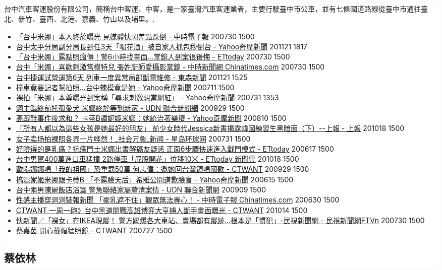 台中汽車客運股份有限公司，簡稱台中客運、中客，是一家臺灣汽車客運業者，主要行駛臺中市公車，並有七條國道路線從臺中市通往臺北、新竹、臺西、北港、嘉義、竹山以及埔里。.
- [「台中米娜」本人終於曝光 見媒體快閃差點跌倒 - 中時電子報](https://www.chinatimes.com/realtimenews/20200730006387-260402 "「台中米娜」本人終於曝光 見媒體快閃差點跌倒 - 中時電子報") 200730 1500
- [台中太平分局副分局長到任3天「喝花酒」被自家人抓包秒倒台 - Yahoo奇摩新聞](https://tw.news.yahoo.com/%E5%8F%B0%E4%B8%AD%E5%A4%AA%E5%B9%B3%E5%88%86%E5%B1%80%E5%89%AF%E5%88%86%E5%B1%80%E9%95%B7%E5%88%B0%E4%BB%BB3%E5%A4%A9-%E5%96%9D%E8%8A%B1%E9%85%92-%E8%A2%AB%E8%87%AA%E5%AE%B6%E4%BA%BA%E6%8A%93%E5%8C%85%E7%A7%92%E5%80%92%E5%8F%B0-101720744.html "台中太平分局副分局長到任3天「喝花酒」被自家人抓包秒倒台 - Yahoo奇摩新聞") 201121 1817
- [「台中米娜」露點照瘋傳！警6小時找畫面...掌鏡人到案很後悔 - ETtoday](https://www.ettoday.net/news/20200730/1773320.htm "「台中米娜」露點照瘋傳！警6小時找畫面...掌鏡人到案很後悔 - ETtoday") 200730 1500
- [台中「米娜」喜歡刺激當模特兒 張姓廚師愛攝影掌鏡 - 中時新聞網 Chinatimes.com](https://www.chinatimes.com/realtimenews/20200730005969-260402 "台中「米娜」喜歡刺激當模特兒 張姓廚師愛攝影掌鏡 - 中時新聞網 Chinatimes.com") 200730 1500
- [台中捷運試營運第6天 列車一度異常局部斷電維修 - 東森新聞](https://news.ebc.net.tw/news/living/237116 "台中捷運試營運第6天 列車一度異常局部斷電維修 - 東森新聞") 201121 1525
- [撞車竟要記者幫拍照…台中辣模竟是她 - Yahoo奇摩新聞](https://tw.news.yahoo.com/%E6%92%9E%E8%BB%8A%E7%AB%9F%E8%A6%81%E8%A8%98%E8%80%85%E5%B9%AB%E6%8B%8D%E7%85%A7-%E5%8F%B0%E4%B8%AD%E8%BE%A3%E6%A8%A1%E7%AB%9F%E6%98%AF%E5%A5%B9-062516477.html "撞車竟要記者幫拍照…台中辣模竟是她 - Yahoo奇摩新聞") 200711 1500
- [裸拍「米娜」本尊曝光到案稱「尋求刺激想當網紅」 - Yahoo奇摩新聞](https://tw.tv.yahoo.com/society-news/%E8%A3%B8%E6%8B%8D-%E7%B1%B3%E5%A8%9C-%E6%9C%AC%E5%B0%8A%E6%9B%9D%E5%85%89-%E5%88%B0%E6%A1%88%E7%A8%B1-%E5%B0%8B%E6%B1%82%E5%88%BA%E6%BF%80%E6%83%B3%E7%95%B6%E7%B6%B2%E7%B4%85-054445537.html "裸拍「米娜」本尊曝光到案稱「尋求刺激想當網紅」 - Yahoo奇摩新聞") 200731 1353
- [飼主臨終前托孤愛犬 米娜終於等到新家 - UDN 聯合新聞網](https://udn.com/news/story/7470/4896650 "飼主臨終前托孤愛犬 米娜終於等到新家 - UDN 聯合新聞網") 200929 1500
- [高跟鞋事件後求和？ 卡蒂B讚妮姬米娜：她統治著樂壇 - Yahoo奇摩新聞](https://tw.news.yahoo.com/%E9%AB%98%E8%B7%9F%E9%9E%8B%E4%BA%8B%E4%BB%B6%E5%BE%8C%E6%B1%82%E5%92%8C-%E5%8D%A1%E8%92%82b%E8%AE%9A%E5%A6%AE%E5%A7%AC%E7%B1%B3%E5%A8%9C-%E5%A5%B9%E7%B5%B1%E6%B2%BB%E8%91%97%E6%A8%82%E5%A3%87-062906035.html "高跟鞋事件後求和？ 卡蒂B讚妮姬米娜：她統治著樂壇 - Yahoo奇摩新聞") 200810 1500
- [「所有人都以為這些女孩是她最好的朋友」 前少女時代Jessica新書揭露韓國練習生黑暗面（下）--上報 - 上報](https://www.upmedia.mg/news_info.php?SerialNo=98131 "「所有人都以為這些女孩是她最好的朋友」 前少女時代Jessica新書揭露韓國練習生黑暗面（下）--上報 - 上報") 201018 1500
- [女子卖场拍裸照各界一片哗然！_社会万象_新闻 - 星岛环球网](http://news.stnn.cc/shwx/2020/0731/773030.shtml "女子卖场拍裸照各界一片哗然！_社会万象_新闻 - 星岛环球网") 200731 1500
- [好險得的是乳癌？抗癌鬥士米娜出書解癌友疑惑 正面6步驟快速進入戰鬥模式 - ETtoday](https://www.ettoday.net/news/20200617/1740152.htm "好險得的是乳癌？抗癌鬥士米娜出書解癌友疑惑 正面6步驟快速進入戰鬥模式 - ETtoday") 200617 1500
- [台中男駕400萬進口車猛撞 2路停車「屁股開花」位移10米 - ETtoday 新聞雲](https://www.ettoday.net/news/20201018/1834060.htm "台中男駕400萬進口車猛撞 2路停車「屁股開花」位移10米 - ETtoday 新聞雲") 201018 1500
- [歐陽娜娜唱「我的祖國」恐重罰50萬 何志偉：邀她回台灣領唱國歌 - CTWANT](https://www.ctwant.com/article/75712 "歐陽娜娜唱「我的祖國」恐重罰50萬 何志偉：邀她回台灣領唱國歌 - CTWANT") 200929 1500
- [搞混妮姬米娜跟卡蒂B 「不露臉天后」希雅公開道歉臉盲 - Yahoo奇摩新聞](https://tw.news.yahoo.com/%E6%90%9E%E6%B7%B7%E5%A6%AE%E5%A7%AC%E7%B1%B3%E5%A8%9C%E8%B7%9F%E5%8D%A1%E8%92%82b-%E4%B8%8D%E9%9C%B2%E8%87%89%E5%A4%A9%E5%90%8E-%E5%B8%8C%E9%9B%85%E5%85%AC%E9%96%8B%E9%81%93%E6%AD%89%E8%87%89%E7%9B%B2-091123705.html "搞混妮姬米娜跟卡蒂B 「不露臉天后」希雅公開道歉臉盲 - Yahoo奇摩新聞") 200615 1500
- [台中兩男陳屍飯店浴室 警急聯絡家屬釐清案情 - UDN 聯合新聞網](https://udn.com/news/story/7320/4846759 "台中兩男陳屍飯店浴室 警急聯絡家屬釐清案情 - UDN 聯合新聞網") 200909 1500
- [性感主播穿洞洞裝報新聞 「豪乳遮不住」觀眾無法專心！ - 中時電子報 Chinatimes.com](https://www.chinatimes.com/realtimenews/20200630004655-260404 "性感主播穿洞洞裝報新聞 「豪乳遮不住」觀眾無法專心！ - 中時電子報 Chinatimes.com") 200630 1500
- [CTWANT 一周一砲》台中黑道開戰高雄博弈大亨擄人斷手畫面曝光 - CTWANT](https://www.ctwant.com/video/1071 "CTWANT 一周一砲》台中黑道開戰高雄博弈大亨擄人斷手畫面曝光 - CTWANT") 201014 1500
- [快新聞／「裸女」在IKEA現蹤！ 警方踢爆各大車站、賣場都有蹤跡...根本是「慣犯」-民視新聞網 - 民視新聞網FTVn](https://www.ftvnews.com.tw/news/detail/2020730W0026 "快新聞／「裸女」在IKEA現蹤！ 警方踢爆各大車站、賣場都有蹤跡...根本是「慣犯」-民視新聞網 - 民視新聞網FTVn") 200730 1500
- [蔡嘉茵 開心戴帽猛照鏡 - CTWANT](https://www.ctwant.com/article/63825 "蔡嘉茵 開心戴帽猛照鏡 - CTWANT") 200727 1500

## 蔡依林
